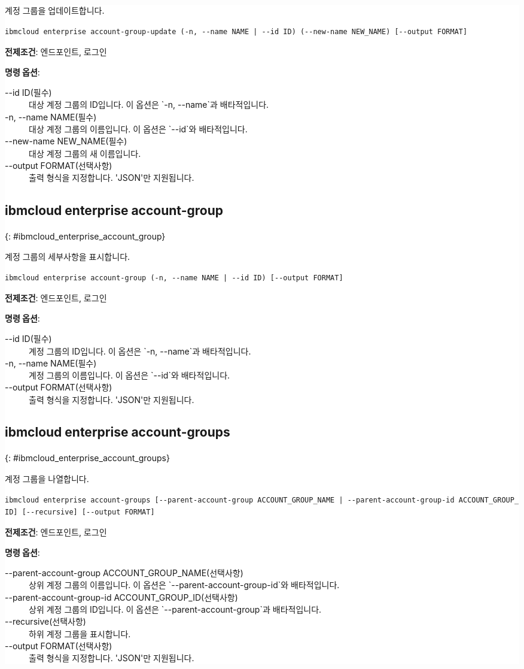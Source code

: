 계정 그룹을 업데이트합니다. 
```
ibmcloud enterprise account-group-update (-n, --name NAME | --id ID) (--new-name NEW_NAME) [--output FORMAT]
```

<strong>전제조건</strong>: 엔드포인트, 로그인

<strong>명령 옵션</strong>:

<dl>
<dt>--id ID(필수)</dt>
<dd>대상 계정 그룹의 ID입니다. 이 옵션은 `-n, --name`과 배타적입니다. </dd>
<dt>-n, --name NAME(필수)</dt>
<dd>대상 계정 그룹의 이름입니다. 이 옵션은 `--id`와 배타적입니다. </dd>
<dt>--new-name NEW_NAME(필수)</dt>
<dd>대상 계정 그룹의 새 이름입니다. </dd>
<dt>--output FORMAT(선택사항)</dt>
<dd>출력 형식을 지정합니다. 'JSON'만 지원됩니다.</dd>
</dl>

## ibmcloud enterprise account-group
{: #ibmcloud_enterprise_account_group} 

계정 그룹의 세부사항을 표시합니다. 
```
ibmcloud enterprise account-group (-n, --name NAME | --id ID) [--output FORMAT]
```

<strong>전제조건</strong>: 엔드포인트, 로그인

<strong>명령 옵션</strong>:

<dl>
<dt>--id ID(필수)</dt>
<dd>계정 그룹의 ID입니다. 이 옵션은 `-n, --name`과 배타적입니다. </dd>
<dt>-n, --name NAME(필수)</dt>
<dd>계정 그룹의 이름입니다. 이 옵션은 `--id`와 배타적입니다. </dd>
<dt>--output FORMAT(선택사항)</dt>
<dd>출력 형식을 지정합니다. 'JSON'만 지원됩니다.</dd>
</dl>

## ibmcloud enterprise account-groups
{: #ibmcloud_enterprise_account_groups} 

계정 그룹을 나열합니다.
```
ibmcloud enterprise account-groups [--parent-account-group ACCOUNT_GROUP_NAME | --parent-account-group-id ACCOUNT_GROUP_ID] [--recursive] [--output FORMAT]
```

<strong>전제조건</strong>: 엔드포인트, 로그인

<strong>명령 옵션</strong>:

<dl>
<dt>--parent-account-group ACCOUNT_GROUP_NAME(선택사항)</dt>
<dd>상위 계정 그룹의 이름입니다. 이 옵션은 `--parent-account-group-id`와 배타적입니다. </dd>
<dt>--parent-account-group-id ACCOUNT_GROUP_ID(선택사항)</dt>
<dd>상위 계정 그룹의 ID입니다. 이 옵션은 `--parent-account-group`과 배타적입니다. </dd>
<dt>--recursive(선택사항)</dt>
<dd>하위 계정 그룹을 표시합니다. </dd>
<dt>--output FORMAT(선택사항)</dt>
<dd>출력 형식을 지정합니다. 'JSON'만 지원됩니다.</dd>
</dl>
